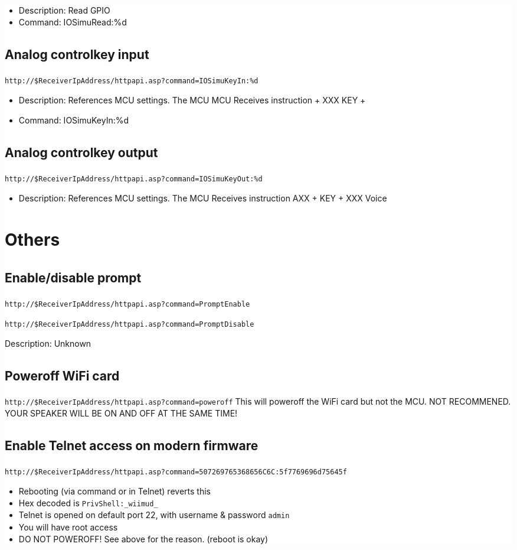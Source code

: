 - Description: Read GPIO
- Command: IOSimuRead:%d

## Analog controlkey input
`http://$ReceiverIpAddress/httpapi.asp?command=IOSimuKeyIn:%d`

- Description: References MCU settings. The MCU MCU Receives instruction + XXX KEY +

- Command: IOSimuKeyIn:%d

## Analog controlkey output
`http://$ReceiverIpAddress/httpapi.asp?command=IOSimuKeyOut:%d`

- Description: References MCU settings. The MCU Receives instruction AXX + KEY + XXX Voice

# Others
## Enable/disable prompt
`http://$ReceiverIpAddress/httpapi.asp?command=PromptEnable`

`http://$ReceiverIpAddress/httpapi.asp?command=PromptDisable`

Description:
Unknown

## Poweroff WiFi card
`http://$ReceiverIpAddress/httpapi.asp?command=poweroff`
This will poweroff the WiFi card but not the MCU. NOT RECOMMENED. YOUR SPEAKER WILL BE ON AND OFF AT THE SAME TIME!

## Enable Telnet access on modern firmware
`http://$ReceiverIpAddress/httpapi.asp?command=507269765368656C6C:5f7769696d75645f`
- Rebooting (via command or in Telnet) reverts this
- Hex decoded is `PrivShell:_wiimud_`
- Telnet is opened on default port 22, with username & password `admin`
- You will have root access
- DO NOT POWEROFF! See above for the reason. (reboot is okay)

